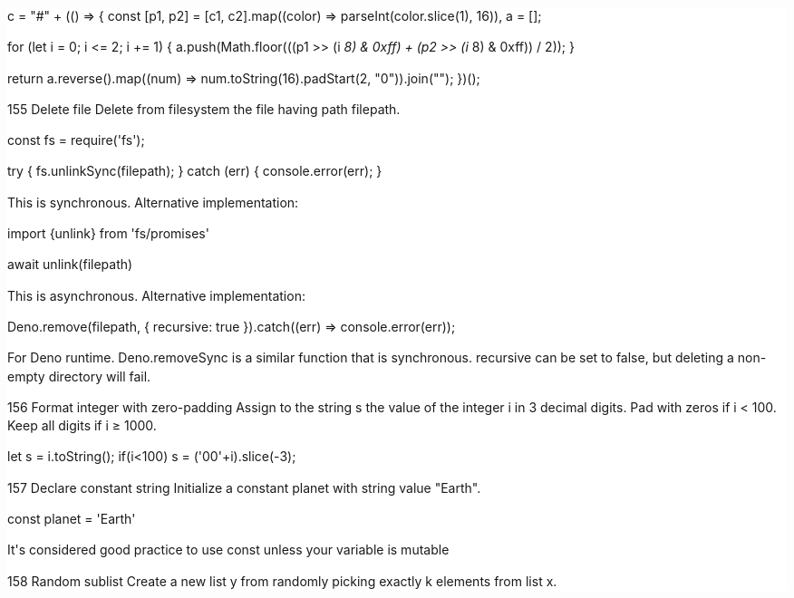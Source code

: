 c = "#" + (() => {
  const [p1, p2] = [c1, c2].map((color) => parseInt(color.slice(1), 16)),
    a = [];

  for (let i = 0; i <= 2; i += 1) {
    a.push(Math.floor(((p1 >> (i *8) & 0xff) + (p2 >> (i* 8) & 0xff)) / 2));
  }

  return a.reverse().map((num) => num.toString(16).padStart(2, "0")).join("");
})();

155
Delete file
Delete from filesystem the file having path filepath.
 
const fs = require('fs');

try {
  fs.unlinkSync(filepath);
} catch (err) {
  console.error(err);
}

This is synchronous.
Alternative implementation:

import {unlink} from 'fs/promises'

await unlink(filepath)

This is asynchronous.
Alternative implementation:

Deno.remove(filepath, { recursive: true }).catch((err) => console.error(err));

For Deno runtime. Deno.removeSync is a similar function that is synchronous.
recursive can be set to false, but deleting a non-empty directory will fail.
 
156
Format integer with zero-padding
Assign to the string s the value of the integer i in 3 decimal digits. Pad with zeros if i < 100. Keep all digits if i ≥ 1000.
 
let s = i.toString();
if(i<100)
  s = ('00'+i).slice(-3);

157
Declare constant string
Initialize a constant planet with string value "Earth".
 
const planet = 'Earth'

It's considered good practice to use const unless your variable is mutable
 
158
Random sublist
Create a new list y from randomly picking exactly k elements from list x.

